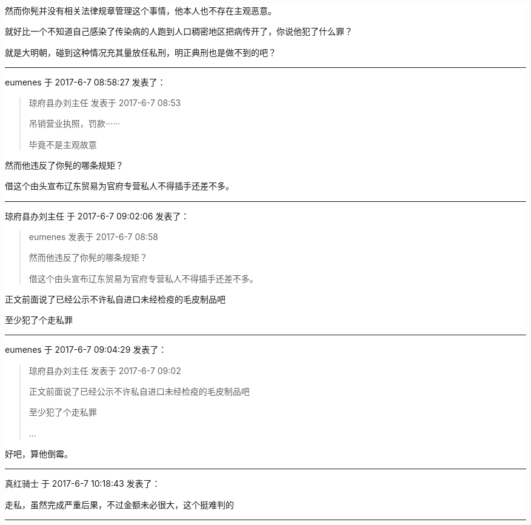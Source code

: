 然而你髡并没有相关法律规章管理这个事情，他本人也不存在主观恶意。

就好比一个不知道自己感染了传染病的人跑到人口稠密地区把病传开了，你说他犯了什么罪？

就是大明朝，碰到这种情况充其量放任私刑，明正典刑也是做不到的吧？

---------

eumenes 于 2017-6-7 08:58:27 发表了：

> 琼府县办刘主任 发表于 2017-6-7 08:53
> 
> 吊销营业执照，罚款······
> 
> 毕竟不是主观故意



然而他违反了你髡的哪条规矩？

借这个由头宣布辽东贸易为官府专营私人不得插手还差不多。

---------

琼府县办刘主任 于 2017-6-7 09:02:06 发表了：

> eumenes 发表于 2017-6-7 08:58
> 
> 然而他违反了你髡的哪条规矩？
> 
> 借这个由头宣布辽东贸易为官府专营私人不得插手还差不多。



正文前面说了已经公示不许私自进口未经检疫的毛皮制品吧

至少犯了个走私罪

---------

eumenes 于 2017-6-7 09:04:29 发表了：

> 琼府县办刘主任 发表于 2017-6-7 09:02
> 
> 正文前面说了已经公示不许私自进口未经检疫的毛皮制品吧
> 
> 至少犯了个走私罪
> 
> ...



好吧，算他倒霉。

---------

真红骑士 于 2017-6-7 10:18:43 发表了：

走私，虽然完成严重后果，不过金额未必很大，这个挺难判的

---------

